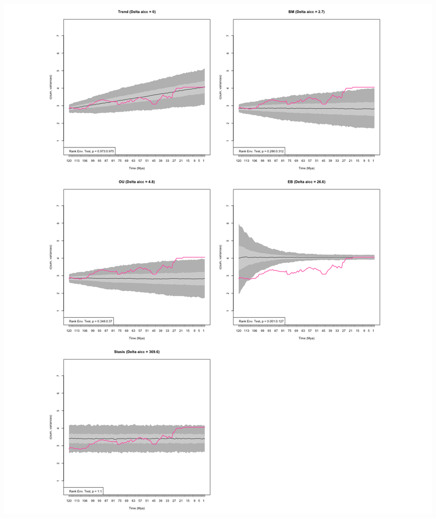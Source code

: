 <img src="figure/plot4-1.png" title="Empirical disparity through time (pink), simulate data based on estimated model parameters (grey), delta AICc, and range of p values from the Rank Envelope test for Trend, OU, BM, EB, and Stasis models with the optima of the OU model set to equal the ancestral value" alt="Empirical disparity through time (pink), simulate data based on estimated model parameters (grey), delta AICc, and range of p values from the Rank Envelope test for Trend, OU, BM, EB, and Stasis models with the optima of the OU model set to equal the ancestral value" style="display: block; margin: auto;" />
